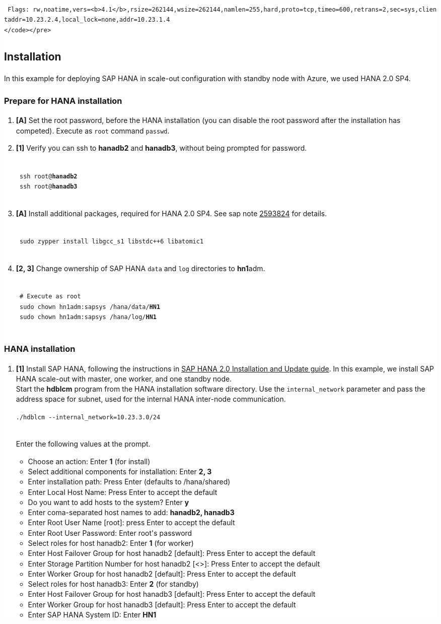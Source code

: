      Flags: rw,noatime,vers=<b>4.1</b>,rsize=262144,wsize=262144,namlen=255,hard,proto=tcp,timeo=600,retrans=2,sec=sys,clientaddr=10.23.2.4,local_lock=none,addr=10.23.1.4
    </code></pre>

## Installation  

In this example for deploying SAP HANA in scale-out configuration with standby node with Azure, we used HANA 2.0 SP4.  

### Prepare for HANA installation

1. **[A]** Set the root password, before the HANA installation (you can disable the root password after the installation has competed). Execute as `root` command `passwd`.  

2. **[1]** Verify you can ssh to **hanadb2** and **hanadb3**, without being prompted for password.  
    <pre><code>
    ssh root@<b>hanadb2</b>
    ssh root@<b>hanadb3</b>
    </code></pre>

3. **[A]** Install additional packages, required for HANA 2.0 SP4. See sap note [2593824](https://launchpad.support.sap.com/#/notes/2593824) for details. 
    <pre><code>
    sudo zypper install libgcc_s1 libstdc++6 libatomic1 
    </code></pre>

4. **[2, 3]** Change ownership of SAP HANA `data` and `log` directories to **hn1**adm.   
    <pre><code>
    # Execute as root
    sudo chown hn1adm:sapsys /hana/data/<b>HN1</b>
    sudo chown hn1adm:sapsys /hana/log/<b>HN1</b>
    </code></pre>

### HANA installation

1. **[1]** Install SAP HANA, following the instructions in [SAP HANA 2.0 Installation and Update guide](https://help.sap.com/viewer/2c1988d620e04368aa4103bf26f17727/2.0.04/en-US/7eb0167eb35e4e2885415205b8383584.html). In this example, we install SAP HANA scale-out with master, one worker, and one standby node.  
   Start the **hdblcm** program from the HANA installation software directory. Use the `internal_network` parameter and pass the address space for subnet, used for the internal HANA inter-node communication.  

    <pre><code>./hdblcm --internal_network=10.23.3.0/24
    </code></pre>

   Enter the following values at the prompt.

     * Choose an action:  Enter **1** (for install)
     * Select additional components for installation: Enter **2, 3**
     * Enter installation path:  Press Enter (defaults to /hana/shared)
     * Enter Local Host Name: Press Enter to accept the default
     * Do you want to add hosts to the system? Enter **y**
     * Enter coma-separated host names to add: **hanadb2, hanadb3**
     * Enter Root User Name [root]: press Enter to accept the default
     * Enter Root User Password: Enter root's password
     * Select roles for host hanadb2: Enter **1**  (for worker)
     * Enter Host Failover Group for host hanadb2 [default]:  Press Enter to accept the default
     * Enter Storage Partition Number for host hanadb2 [<<assign automatically>>]: Press Enter to accept the default
     * Enter Worker Group for host hanadb2 [default]: Press Enter to accept the default
     * Select roles for host hanadb3: Enter **2** (for standby)
     * Enter Host Failover Group for host hanadb3 [default]: Press Enter to accept the default
     * Enter Worker Group for host hanadb3 [default]: Press Enter to accept the default
     * Enter SAP HANA System ID: Enter **HN1**